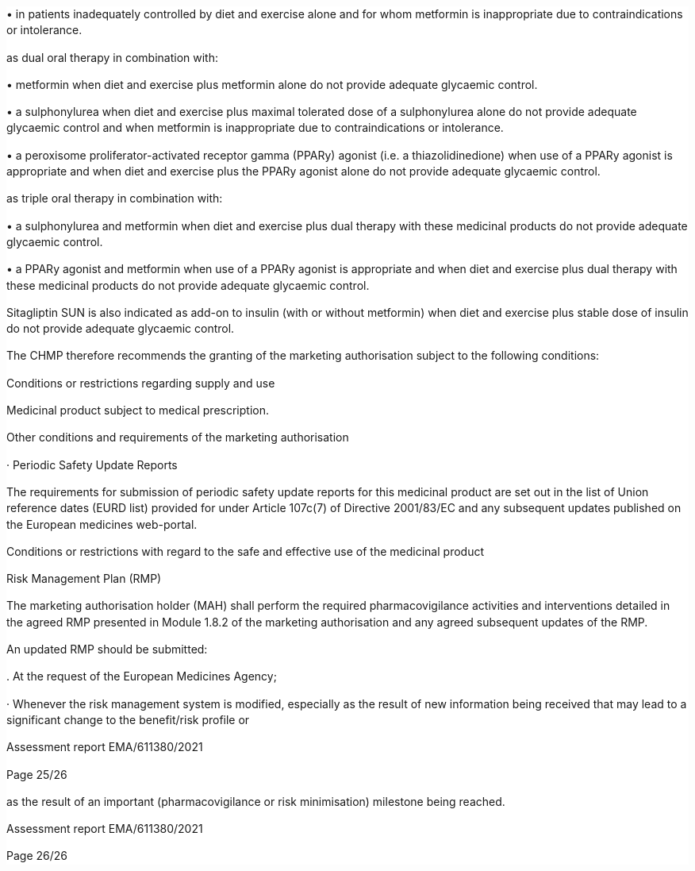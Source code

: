 • in patients inadequately controlled by diet and exercise alone and for whom metformin is inappropriate due to contraindications or intolerance.

as dual oral therapy in combination with:

• metformin when diet and exercise plus metformin alone do not provide adequate glycaemic control.

• a sulphonylurea when diet and exercise plus maximal tolerated dose of a sulphonylurea alone do not provide adequate glycaemic control and when metformin is inappropriate due to contraindications or intolerance.

• a peroxisome proliferator-activated receptor gamma (PPARy) agonist (i.e. a thiazolidinedione) when use of a PPARy agonist is appropriate and when diet and exercise plus the PPARy agonist alone do not provide adequate glycaemic control.

as triple oral therapy in combination with:

• a sulphonylurea and metformin when diet and exercise plus dual therapy with these medicinal products do not provide adequate glycaemic control.

• a PPARy agonist and metformin when use of a PPARy agonist is appropriate and when diet and exercise plus dual therapy with these medicinal products do not provide adequate glycaemic control.

Sitagliptin SUN is also indicated as add-on to insulin (with or without metformin) when diet and exercise plus stable dose of insulin do not provide adequate glycaemic control.

The CHMP therefore recommends the granting of the marketing authorisation subject to the following conditions:

Conditions or restrictions regarding supply and use

Medicinal product subject to medical prescription.

Other conditions and requirements of the marketing authorisation

· Periodic Safety Update Reports

The requirements for submission of periodic safety update reports for this medicinal product are set out in the list of Union reference dates (EURD list) provided for under Article 107c(7) of Directive 2001/83/EC and any subsequent updates published on the European medicines web-portal.

Conditions or restrictions with regard to the safe and effective use of the medicinal product

Risk Management Plan (RMP)

The marketing authorisation holder (MAH) shall perform the required pharmacovigilance activities and interventions detailed in the agreed RMP presented in Module 1.8.2 of the marketing authorisation and any agreed subsequent updates of the RMP.

An updated RMP should be submitted:

. At the request of the European Medicines Agency;

· Whenever the risk management system is modified, especially as the result of new information being received that may lead to a significant change to the benefit/risk profile or

Assessment report EMA/611380/2021

Page 25/26

as the result of an important (pharmacovigilance or risk minimisation) milestone being reached.

Assessment report EMA/611380/2021

Page 26/26

